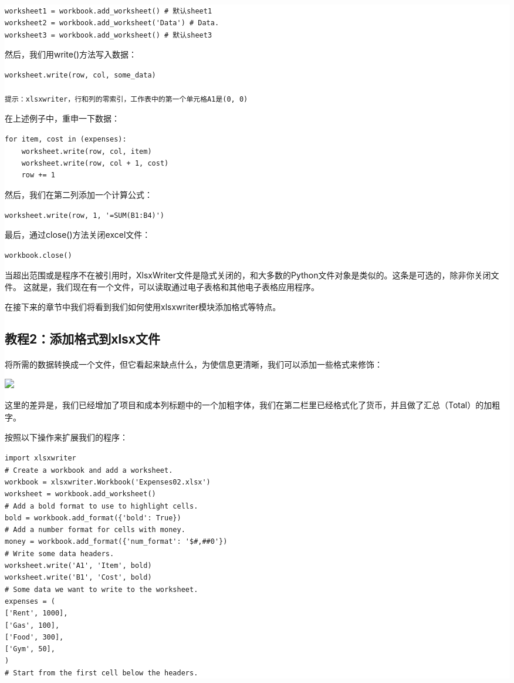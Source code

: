 	worksheet1 = workbook.add_worksheet() # 默认sheet1
	worksheet2 = workbook.add_worksheet('Data') # Data.
	worksheet3 = workbook.add_worksheet() # 默认sheet3
	
然后，我们用write()方法写入数据：

	worksheet.write(row, col, some_data)
	
	提示：xlsxwriter，行和列的零索引，工作表中的第一个单元格A1是(0, 0)
	
在上述例子中，重申一下数据：

	for item, cost in (expenses):
		worksheet.write(row, col, item)
		worksheet.write(row, col + 1, cost)
		row += 1
		
然后，我们在第二列添加一个计算公式：

	worksheet.write(row, 1, '=SUM(B1:B4)')
	
最后，通过close()方法关闭excel文件：

	
	workbook.close()
	
当超出范围或是程序不在被引用时，XlsxWriter文件是隐式关闭的，和大多数的Python文件对象是类似的。这条是可选的，除非你关闭文件。
这就是，我们现在有一个文件，可以读取通过电子表格和其他电子表格应用程序。

在接下来的章节中我们将看到我们如何使用xlsxwriter模块添加格式等特点。


## 教程2：添加格式到xlsx文件 ##

将所需的数据转换成一个文件，但它看起来缺点什么，为使信息更清晰，我们可以添加一些格式来修饰：

![](http://i.imgur.com/K5p9TJE.png)

这里的差异是，我们已经增加了项目和成本列标题中的一个加粗字体，我们在第二栏里已经格式化了货币，并且做了汇总（Total）的加粗字。

按照以下操作来扩展我们的程序：

    import xlsxwriter
    # Create a workbook and add a worksheet.
    workbook = xlsxwriter.Workbook('Expenses02.xlsx')
    worksheet = workbook.add_worksheet()
    # Add a bold format to use to highlight cells.
    bold = workbook.add_format({'bold': True})
    # Add a number format for cells with money.
    money = workbook.add_format({'num_format': '$#,##0'})
    # Write some data headers.
    worksheet.write('A1', 'Item', bold)
    worksheet.write('B1', 'Cost', bold)
    # Some data we want to write to the worksheet.
    expenses = (
    ['Rent', 1000],
    ['Gas', 100],
    ['Food', 300],
    ['Gym', 50],
    )
    # Start from the first cell below the headers.